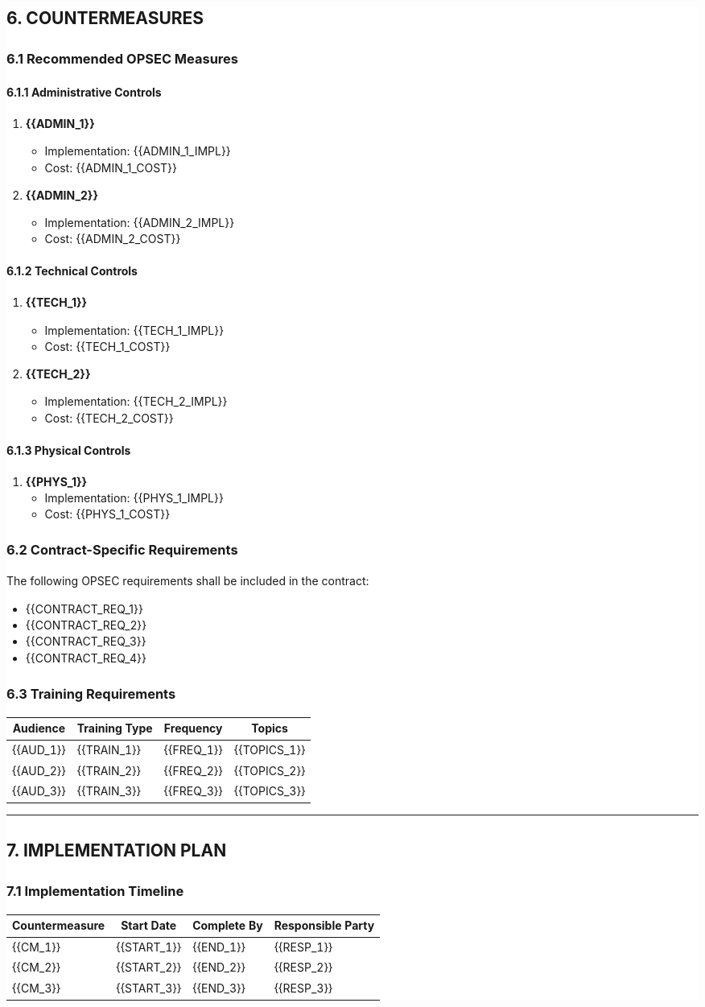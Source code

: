## 6. COUNTERMEASURES

### 6.1 Recommended OPSEC Measures

#### 6.1.1 Administrative Controls
1. **{{ADMIN_1}}**
   - Implementation: {{ADMIN_1_IMPL}}
   - Cost: {{ADMIN_1_COST}}
   
2. **{{ADMIN_2}}**
   - Implementation: {{ADMIN_2_IMPL}}
   - Cost: {{ADMIN_2_COST}}

#### 6.1.2 Technical Controls
1. **{{TECH_1}}**
   - Implementation: {{TECH_1_IMPL}}
   - Cost: {{TECH_1_COST}}
   
2. **{{TECH_2}}**
   - Implementation: {{TECH_2_IMPL}}
   - Cost: {{TECH_2_COST}}

#### 6.1.3 Physical Controls
1. **{{PHYS_1}}**
   - Implementation: {{PHYS_1_IMPL}}
   - Cost: {{PHYS_1_COST}}

### 6.2 Contract-Specific Requirements
The following OPSEC requirements shall be included in the contract:
- {{CONTRACT_REQ_1}}
- {{CONTRACT_REQ_2}}
- {{CONTRACT_REQ_3}}
- {{CONTRACT_REQ_4}}

### 6.3 Training Requirements
| Audience | Training Type | Frequency | Topics |
|----------|---------------|-----------|--------|
| {{AUD_1}} | {{TRAIN_1}} | {{FREQ_1}} | {{TOPICS_1}} |
| {{AUD_2}} | {{TRAIN_2}} | {{FREQ_2}} | {{TOPICS_2}} |
| {{AUD_3}} | {{TRAIN_3}} | {{FREQ_3}} | {{TOPICS_3}} |

---

## 7. IMPLEMENTATION PLAN

### 7.1 Implementation Timeline
| Countermeasure | Start Date | Complete By | Responsible Party |
|----------------|------------|-------------|-------------------|
| {{CM_1}} | {{START_1}} | {{END_1}} | {{RESP_1}} |
| {{CM_2}} | {{START_2}} | {{END_2}} | {{RESP_2}} |
| {{CM_3}} | {{START_3}} | {{END_3}} | {{RESP_3}} |
